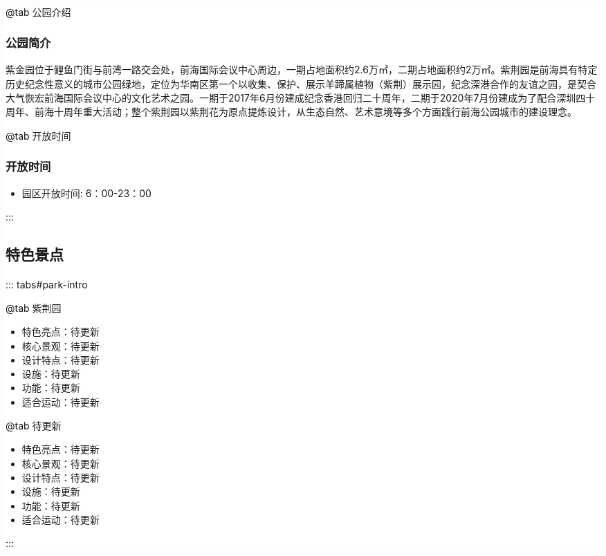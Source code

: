 @tab 公园介绍
### 公园简介
紫金园位于鲤鱼门街与前湾一路交会处，前海国际会议中心周边，一期占地面积约2.6万㎡，二期占地面积约2万㎡。紫荆园是前海具有特定历史纪念性意义的城市公园绿地，定位为华南区第一个以收集、保护、展示羊蹄属植物（紫荆）展示园，纪念深港合作的友谊之园，是契合大气恢宏前海国际会议中心的文化艺术之园。一期于2017年6月份建成纪念香港回归二十周年，二期于2020年7月份建成为了配合深圳四十周年、前海十周年重大活动；整个紫荆园以紫荆花为原点提炼设计，从生态自然、艺术意境等多个方面践行前海公园城市的建设理念。

@tab 开放时间
### 开放时间
- 园区开放时间: 6：00-23：00

:::

## 特色景点

::: tabs#park-intro

@tab 紫荆园
<ImageCard
image="https://cgj.sz.gov.cn/images/index20230710_1.png"
    title="紫荆园"
    description="园区种植约300株乔木，其中羊蹄甲属植物200多株，在原有紫荆园一期已种植的宫粉紫荆、红花羊蹄甲、白花羊蹄甲、云南紫荆、嘉氏羊蹄甲、首冠藤六个品种外，新增黄花羊蹄甲、刀果鞍叶羊蹄甲、湖北羊蹄甲、单蕊羊蹄甲、马蹄豆羊蹄甲、羊蹄藤、囊托羊蹄甲、总状羊蹄甲等新品种。营造出以宫粉紫荆为主题特色、乔、灌、藤共计10余种羊蹄甲属植物的专类公园。"
    date=""
    author="深圳政府在线"
/>


- 特色亮点：待更新
- 核心景观：待更新
- 设计特点：待更新
- 设施：待更新
- 功能：待更新
- 适合运动：待更新

@tab 待更新
<ImageCard
image="https://cgj.sz.gov.cn/images/index20230710_1.png"
    title="紫荆园"
    description="园区种植约300株乔木，其中羊蹄甲属植物200多株，在原有紫荆园一期已种植的宫粉紫荆、红花羊蹄甲、白花羊蹄甲、云南紫荆、嘉氏羊蹄甲、首冠藤六个品种外，新增黄花羊蹄甲、刀果鞍叶羊蹄甲、湖北羊蹄甲、单蕊羊蹄甲、马蹄豆羊蹄甲、羊蹄藤、囊托羊蹄甲、总状羊蹄甲等新品种。营造出以宫粉紫荆为主题特色、乔、灌、藤共计10余种羊蹄甲属植物的专类公园。"
    date=""
    author="深圳政府在线"
/>


- 特色亮点：待更新
- 核心景观：待更新
- 设计特点：待更新
- 设施：待更新
- 功能：待更新
- 适合运动：待更新

:::
